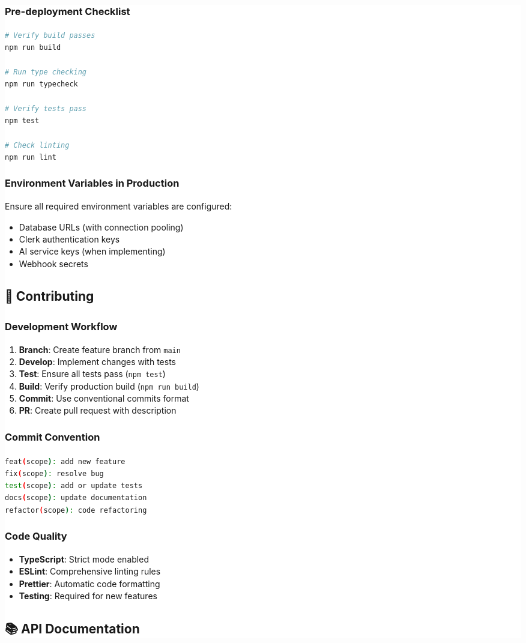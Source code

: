 ### Pre-deployment Checklist
```bash
# Verify build passes
npm run build

# Run type checking
npm run typecheck

# Verify tests pass
npm test

# Check linting
npm run lint
```

### Environment Variables in Production
Ensure all required environment variables are configured:
- Database URLs (with connection pooling)
- Clerk authentication keys
- AI service keys (when implementing)
- Webhook secrets

## 🤝 Contributing

### Development Workflow
1. **Branch**: Create feature branch from `main`
2. **Develop**: Implement changes with tests
3. **Test**: Ensure all tests pass (`npm test`)
4. **Build**: Verify production build (`npm run build`)
5. **Commit**: Use conventional commits format
6. **PR**: Create pull request with description

### Commit Convention
```bash
feat(scope): add new feature
fix(scope): resolve bug
test(scope): add or update tests
docs(scope): update documentation
refactor(scope): code refactoring
```

### Code Quality
- **TypeScript**: Strict mode enabled
- **ESLint**: Comprehensive linting rules
- **Prettier**: Automatic code formatting
- **Testing**: Required for new features

## 📚 API Documentation
